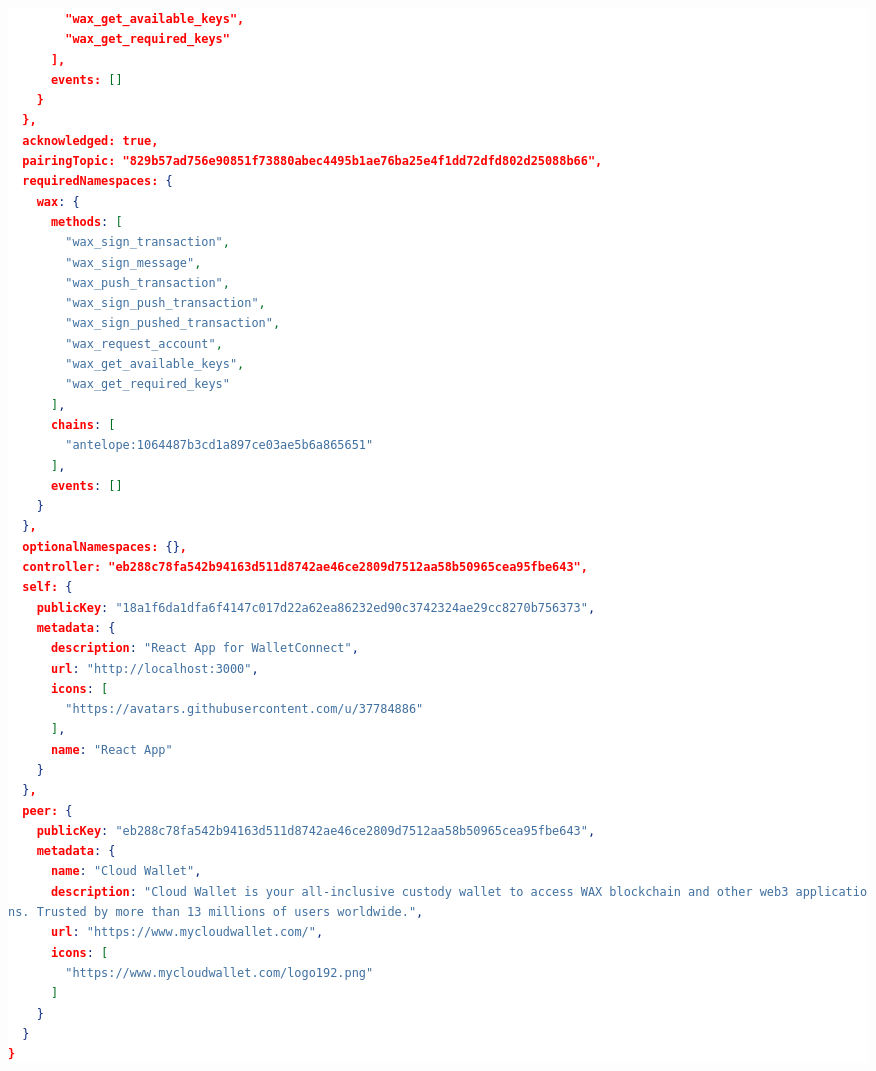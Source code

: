 ```json
        "wax_get_available_keys",
        "wax_get_required_keys"
      ],
      events: []
    }
  },
  acknowledged: true,
  pairingTopic: "829b57ad756e90851f73880abec4495b1ae76ba25e4f1dd72dfd802d25088b66",
  requiredNamespaces: {
    wax: {
      methods: [
        "wax_sign_transaction",
        "wax_sign_message",
        "wax_push_transaction",
        "wax_sign_push_transaction",
        "wax_sign_pushed_transaction",
        "wax_request_account",
        "wax_get_available_keys",
        "wax_get_required_keys"
      ],
      chains: [
        "antelope:1064487b3cd1a897ce03ae5b6a865651"
      ],
      events: []
    }
  },
  optionalNamespaces: {},
  controller: "eb288c78fa542b94163d511d8742ae46ce2809d7512aa58b50965cea95fbe643",
  self: {
    publicKey: "18a1f6da1dfa6f4147c017d22a62ea86232ed90c3742324ae29cc8270b756373",
    metadata: {
      description: "React App for WalletConnect",
      url: "http://localhost:3000",
      icons: [
        "https://avatars.githubusercontent.com/u/37784886"
      ],
      name: "React App"
    }
  },
  peer: {
    publicKey: "eb288c78fa542b94163d511d8742ae46ce2809d7512aa58b50965cea95fbe643",
    metadata: {
      name: "Cloud Wallet",
      description: "Cloud Wallet is your all-inclusive custody wallet to access WAX blockchain and other web3 applications. Trusted by more than 13 millions of users worldwide.",
      url: "https://www.mycloudwallet.com/",
      icons: [
        "https://www.mycloudwallet.com/logo192.png"
      ]
    }
  }
}

```
